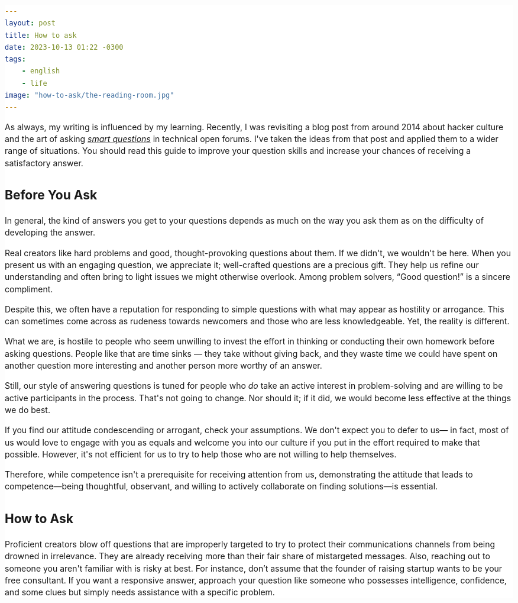 ```yaml
---
layout: post
title: How to ask
date: 2023-10-13 01:22 -0300
tags: 
    - english  
    - life
image: "how-to-ask/the-reading-room.jpg"
---
```


As always, my writing is influenced by my learning. Recently, I was revisiting a blog post from around 2014 about hacker culture and the art of asking [*smart questions*](http://www.catb.org/esr/faqs/smart-questions.html) in technical open forums. I've taken the ideas from that post and applied them to a wider range of situations. You should read this guide to improve your question skills and increase your chances of receiving a satisfactory answer.

## Before You Ask

In general, the kind of answers you get to your questions depends as much on the way you ask them as on the difficulty of developing the answer.

Real creators like hard problems and good, thought-provoking questions about them. If we didn't, we wouldn't be here. When you present us with an engaging question, we appreciate it; well-crafted questions are a precious gift.  They help us refine our understanding and often bring to light issues we might otherwise overlook. Among problem solvers, “Good question!” is a sincere compliment.

Despite this, we often have a reputation for responding to simple questions with what may appear as hostility or arrogance. This can sometimes come across as rudeness towards newcomers and those who are less knowledgeable. Yet, the reality is different.

What we are, is hostile to people who seem unwilling to invest the effort in thinking or conducting their own homework before asking questions.  People like that are time sinks — they take without giving back, and they waste time we could have spent on another question more interesting and another person more worthy of an answer.

Still, our style of answering questions is tuned for people who *do* take an active interest in problem-solving and are willing to be active participants in the process.  That's not going to change.  Nor should it; if it did, we would become less effective at the things we do best.

If you find our attitude condescending or arrogant, check your assumptions.  We don't expect you to defer to us— in fact, most of us would love to engage with you as equals and welcome you into our culture if you put in the effort required to make that possible. However, it's not efficient for us to try to help those who are not willing to help themselves.

Therefore, while competence isn't a prerequisite for receiving attention from us, demonstrating the attitude that leads to competence—being thoughtful, observant, and willing to actively collaborate on finding solutions—is essential.

## How to Ask

Proficient creators blow off questions that are improperly targeted to try to protect their communications channels from being drowned in irrelevance.  They are already receiving more than their fair share of mistargeted messages. Also, reaching out to someone you aren't familiar with is risky at best. For instance, don’t assume that the founder of raising startup wants to be your free consultant.  If you want a responsive answer, approach your question like someone who possesses intelligence, confidence, and some clues but simply needs assistance with a specific problem.
